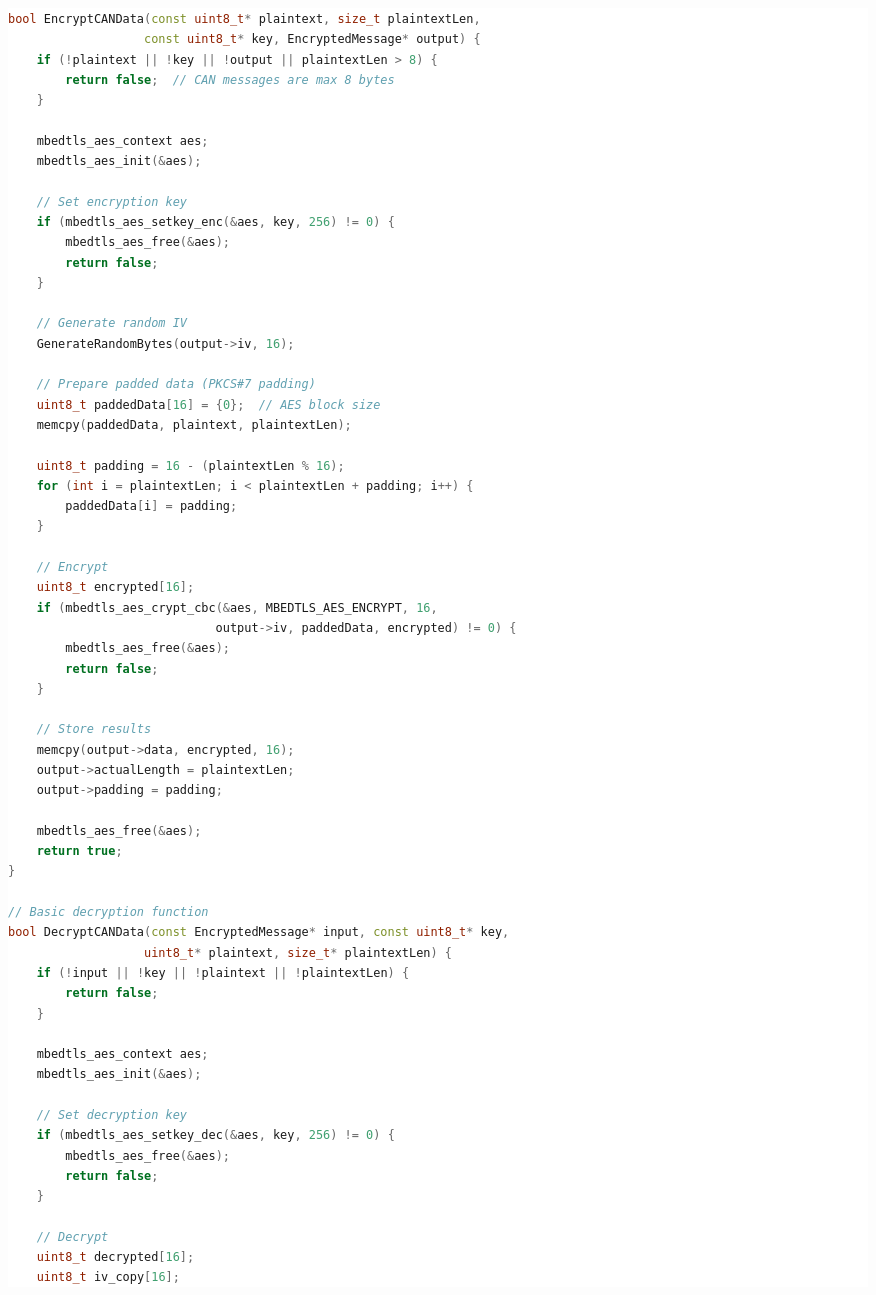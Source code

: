 ```cpp
bool EncryptCANData(const uint8_t* plaintext, size_t plaintextLen,
                   const uint8_t* key, EncryptedMessage* output) {
    if (!plaintext || !key || !output || plaintextLen > 8) {
        return false;  // CAN messages are max 8 bytes
    }
    
    mbedtls_aes_context aes;
    mbedtls_aes_init(&aes);
    
    // Set encryption key
    if (mbedtls_aes_setkey_enc(&aes, key, 256) != 0) {
        mbedtls_aes_free(&aes);
        return false;
    }
    
    // Generate random IV
    GenerateRandomBytes(output->iv, 16);
    
    // Prepare padded data (PKCS#7 padding)
    uint8_t paddedData[16] = {0};  // AES block size
    memcpy(paddedData, plaintext, plaintextLen);
    
    uint8_t padding = 16 - (plaintextLen % 16);
    for (int i = plaintextLen; i < plaintextLen + padding; i++) {
        paddedData[i] = padding;
    }
    
    // Encrypt
    uint8_t encrypted[16];
    if (mbedtls_aes_crypt_cbc(&aes, MBEDTLS_AES_ENCRYPT, 16, 
                             output->iv, paddedData, encrypted) != 0) {
        mbedtls_aes_free(&aes);
        return false;
    }
    
    // Store results
    memcpy(output->data, encrypted, 16);
    output->actualLength = plaintextLen;
    output->padding = padding;
    
    mbedtls_aes_free(&aes);
    return true;
}

// Basic decryption function
bool DecryptCANData(const EncryptedMessage* input, const uint8_t* key,
                   uint8_t* plaintext, size_t* plaintextLen) {
    if (!input || !key || !plaintext || !plaintextLen) {
        return false;
    }
    
    mbedtls_aes_context aes;
    mbedtls_aes_init(&aes);
    
    // Set decryption key
    if (mbedtls_aes_setkey_dec(&aes, key, 256) != 0) {
        mbedtls_aes_free(&aes);
        return false;
    }
    
    // Decrypt
    uint8_t decrypted[16];
    uint8_t iv_copy[16];
```